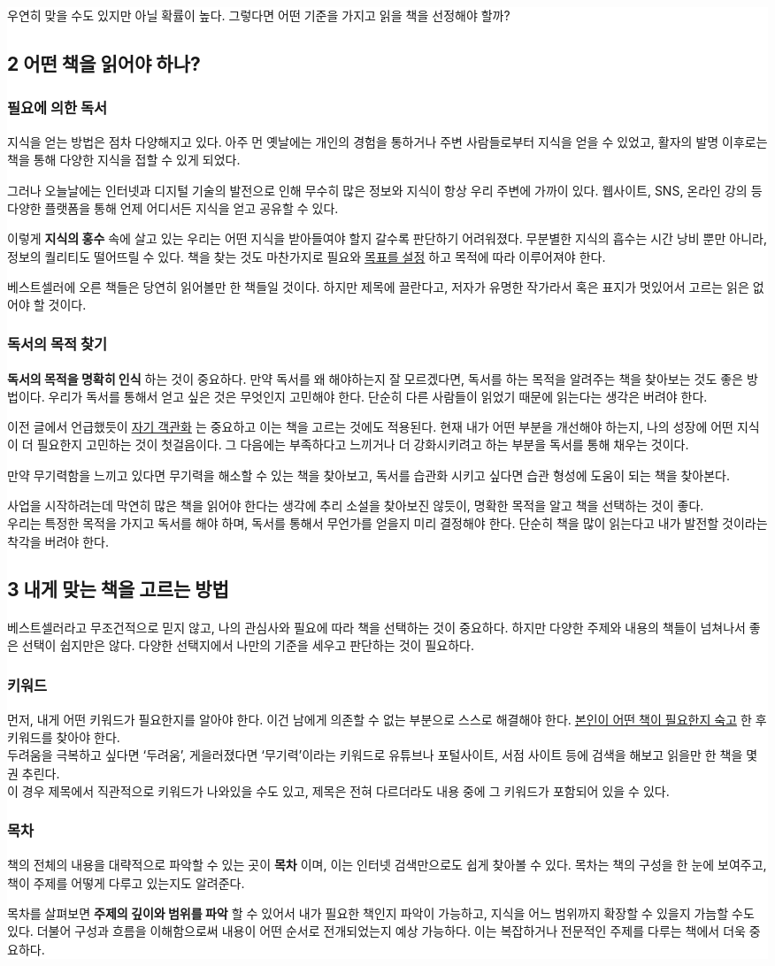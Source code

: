   
우연히 맞을 수도 있지만 아닐 확률이 높다. 그렇다면 어떤 기준을 가지고 읽을 책을 선정해야 할까?

## 2 어떤 책을 읽어야 하나?

### 필요에 의한 독서

지식을 얻는 방법은 점차 다양해지고 있다. 아주 먼 옛날에는 개인의 경험을 통하거나 주변 사람들로부터 지식을 얻을 수 있었고, 활자의 발명 이후로는 책을 통해 다양한 지식을 접할 수 있게 되었다.

그러나 오늘날에는 인터넷과 디지털 기술의 발전으로 인해 무수히 많은 정보와 지식이 항상 우리 주변에 가까이 있다. 웹사이트, SNS, 온라인 강의 등 다양한 플랫폼을 통해 언제 어디서든 지식을 얻고 공유할 수 있다.

이렇게 **지식의 홍수** 속에 살고 있는 우리는 어떤 지식을 받아들여야 할지 갈수록 판단하기 어려워졌다. 무분별한 지식의 흡수는 시간 낭비 뿐만 아니라, 정보의 퀄리티도 떨어뜨릴 수 있다. 책을 찾는 것도 마찬가지로 필요와 [목표를 설정](https://booktracing.com/%eb%aa%a9%ed%91%9c-%ea%b7%b8-%ec%84%b1%ec%b7%a8%ec%9d%98-%ea%b8%b0%ec%88%a0/) 하고 목적에 따라 이루어져야 한다.

베스트셀러에 오른 책들은 당연히 읽어볼만 한 책들일 것이다. 하지만 제목에 끌란다고, 저자가 유명한 작가라서 혹은 표지가 멋있어서 고르는 읽은 없어야 할 것이다.

### 독서의 목적 찾기

**독서의 목적을 명확히 인식** 하는 것이 중요하다. 만약 독서를 왜 해야하는지 잘 모르겠다면, 독서를 하는 목적을 알려주는 책을 찾아보는 것도 좋은 방법이다. 우리가 독서를 통해서 얻고 싶은 것은 무엇인지 고민해야 한다. 단순히 다른 사람들이 읽었기 때문에 읽는다는 생각은 버려야 한다.

이전 글에서 언급했듯이 [자기 객관화](https://booktracing.com/%ec%9e%90%ea%b8%b0%ea%b0%9d%ea%b4%80%ed%99%94-%ec%9e%90%ea%b8%b0%ea%b0%9d%ea%b4%80%ed%99%94%ec%99%80-%eb%a9%94%ed%83%80%ec%9d%b8%ec%a7%80-%eb%aa%a9%ed%91%9c-%ec%84%a4%ec%a0%95/) 는 중요하고 이는 책을 고르는 것에도 적용된다. 현재 내가 어떤 부분을 개선해야 하는지, 나의 성장에 어떤 지식이 더 필요한지 고민하는 것이 첫걸음이다. 그 다음에는 부족하다고 느끼거나 더 강화시키려고 하는 부분을 독서를 통해 채우는 것이다.

만약 무기력함을 느끼고 있다면 무기력을 해소할 수 있는 책을 찾아보고, 독서를 습관화 시키고 싶다면 습관 형성에 도움이 되는 책을 찾아본다.

사업을 시작하려는데 막연히 많은 책을 읽어야 한다는 생각에 추리 소설을 찾아보진 않듯이, 명확한 목적을 알고 책을 선택하는 것이 좋다.  
우리는 특정한 목적을 가지고 독서를 해야 하며, 독서를 통해서 무언가를 얻을지 미리 결정해야 한다. 단순히 책을 많이 읽는다고 내가 발전할 것이라는 착각을 버려야 한다.

## 3 내게 맞는 책을 고르는 방법

베스트셀러라고 무조건적으로 믿지 않고, 나의 관심사와 필요에 따라 책을 선택하는 것이 중요하다. 하지만 다양한 주제와 내용의 책들이 넘쳐나서 좋은 선택이 쉽지만은 않다. 다양한 선택지에서 나만의 기준을 세우고 판단하는 것이 필요하다.

### 키워드

먼저, 내게 어떤 키워드가 필요한지를 알아야 한다. 이건 남에게 의존할 수 없는 부분으로 스스로 해결해야 한다. [본인이 어떤 책이 필요한지 숙고](https://booktracing.com/%ec%9e%90%ea%b8%b0%ea%b0%9d%ea%b4%80%ed%99%94-%ec%9e%90%ea%b8%b0%ea%b0%9d%ea%b4%80%ed%99%94%ec%99%80-%eb%a9%94%ed%83%80%ec%9d%b8%ec%a7%80-%eb%aa%a9%ed%91%9c-%ec%84%a4%ec%a0%95/) 한 후 키워드를 찾아야 한다.  
두려움을 극복하고 싶다면 ‘두려움’, 게을러졌다면 ‘무기력’이라는 키워드로 유튜브나 포털사이트, 서점 사이트 등에 검색을 해보고 읽을만 한 책을 몇 권 추린다.  
이 경우 제목에서 직관적으로 키워드가 나와있을 수도 있고, 제목은 전혀 다르더라도 내용 중에 그 키워드가 포함되어 있을 수 있다.

### 목차

책의 전체의 내용을 대략적으로 파악할 수 있는 곳이 **목차** 이며, 이는 인터넷 검색만으로도 쉽게 찾아볼 수 있다. 목차는 책의 구성을 한 눈에 보여주고, 책이 주제를 어떻게 다루고 있는지도 알려준다.

목차를 살펴보면 **주제의 깊이와 범위를 파악** 할 수 있어서 내가 필요한 책인지 파악이 가능하고, 지식을 어느 범위까지 확장할 수 있을지 가늠할 수도 있다. 더불어 구성과 흐름을 이해함으로써 내용이 어떤 순서로 전개되었는지 예상 가능하다. 이는 복잡하거나 전문적인 주제를 다루는 책에서 더욱 중요하다.

